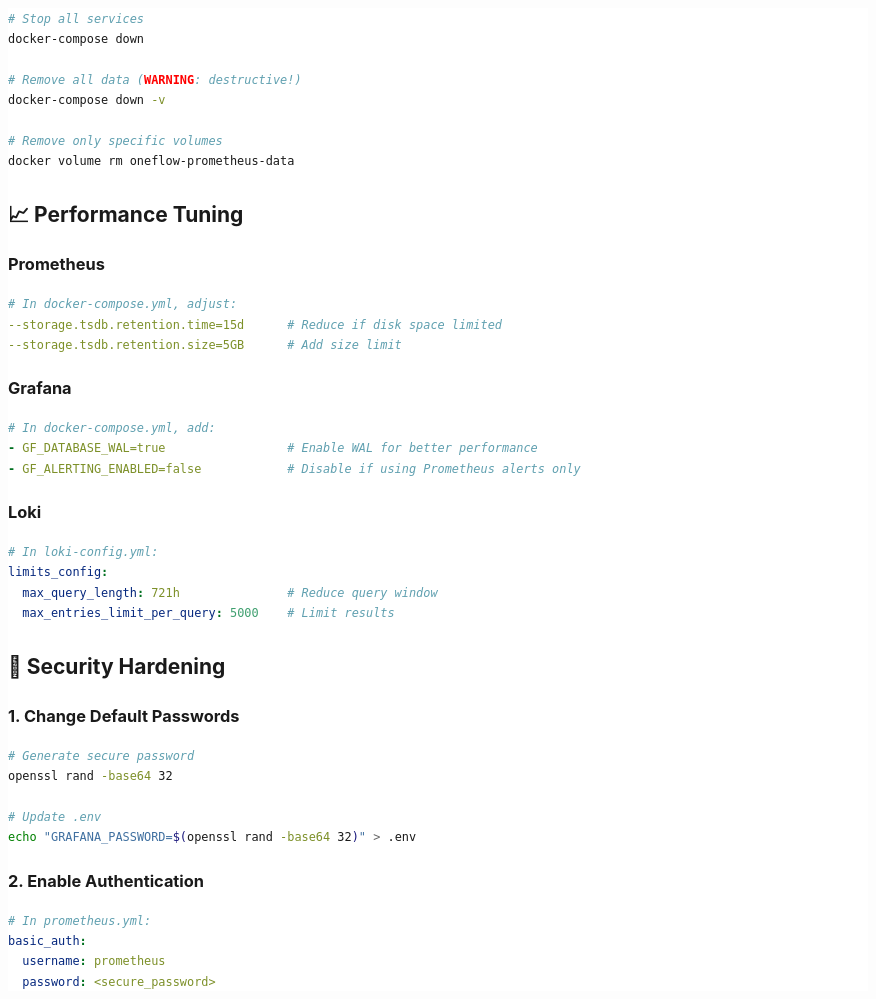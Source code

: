 ```bash
# Stop all services
docker-compose down

# Remove all data (WARNING: destructive!)
docker-compose down -v

# Remove only specific volumes
docker volume rm oneflow-prometheus-data
```

## 📈 Performance Tuning

### Prometheus
```yaml
# In docker-compose.yml, adjust:
--storage.tsdb.retention.time=15d      # Reduce if disk space limited
--storage.tsdb.retention.size=5GB      # Add size limit
```

### Grafana
```yaml
# In docker-compose.yml, add:
- GF_DATABASE_WAL=true                 # Enable WAL for better performance
- GF_ALERTING_ENABLED=false            # Disable if using Prometheus alerts only
```

### Loki
```yaml
# In loki-config.yml:
limits_config:
  max_query_length: 721h               # Reduce query window
  max_entries_limit_per_query: 5000    # Limit results
```

## 🔐 Security Hardening

### 1. Change Default Passwords
```bash
# Generate secure password
openssl rand -base64 32

# Update .env
echo "GRAFANA_PASSWORD=$(openssl rand -base64 32)" > .env
```

### 2. Enable Authentication
```yaml
# In prometheus.yml:
basic_auth:
  username: prometheus
  password: <secure_password>
```
